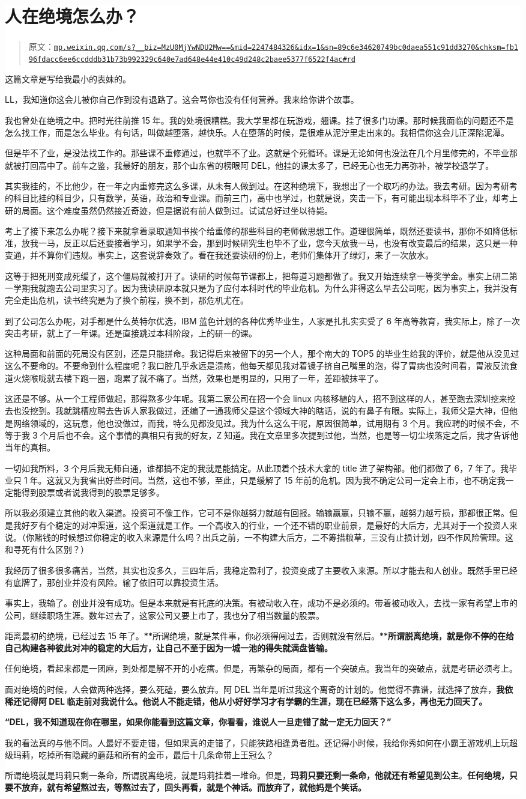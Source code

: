 # 人在绝境怎么办？

> 原文：[`mp.weixin.qq.com/s?__biz=MzU0MjYwNDU2Mw==&mid=2247484326&idx=1&sn=89c6e34620749bc0daea551c91dd3270&chksm=fb196fdacc6ee6ccdddb31b73b992329c640e7ad648e44e410c49d248c2baee5377f6522f4ac#rd`](http://mp.weixin.qq.com/s?__biz=MzU0MjYwNDU2Mw==&mid=2247484326&idx=1&sn=89c6e34620749bc0daea551c91dd3270&chksm=fb196fdacc6ee6ccdddb31b73b992329c640e7ad648e44e410c49d248c2baee5377f6522f4ac#rd)

这篇文章是写给我最小的表妹的。

LL，我知道你这会儿被你自己作到没有退路了。这会骂你也没有任何营养。我来给你讲个故事。

我也曾处在绝境之中。把时光往前推 15 年。我的处境很糟糕。我大学里都在玩游戏，翘课。挂了很多门功课。那时候我面临的问题还不是怎么找工作，而是怎么毕业。有句话，叫做越堕落，越快乐。人在堕落的时候，是很难从泥泞里走出来的。我相信你这会儿正深陷泥潭。

但是毕不了业，是没法找工作的。那些课不重修通过，也就毕不了业。这就是个死循环。课是无论如何也没法在几个月里修完的，不毕业那就被打回高中了。前车之鉴，我最好的朋友，那个山东省的榜眼阿 DEL，他挂的课太多了，已经无心也无力再弥补，被学校退学了。

其实我挂的，不比他少，在一年之内重修完这么多课，从未有人做到过。在这种绝境下，我想出了一个取巧的办法。我去考研。因为考研考的科目比挂的科目少，只有数学，英语，政治和专业课。而前三门，高中也学过，也就是说，突击一下，有可能出现本科毕不了业，却考上研的局面。这个难度虽然仍然接近奇迹，但是据说有前人做到过。试试总好过坐以待毙。

考上了接下来怎么办呢？接下来就拿着录取通知书挨个给重修的那些科目的老师做思想工作。道理很简单，既然还要读书，那你不如降低标准，放我一马，反正以后还要接着学习，如果学不会，那到时候研究生也毕不了业，您今天放我一马，也没有改变最后的结果，这只是一种变通，并不算你们违规。事实上，这套说辞奏效了。看在我还要读研的份上，老师们集体开了绿灯，来了一次放水。

这等于把死刑变成死缓了，这个僵局就被打开了。读研的时候每节课都上，把每道习题都做了。我又开始连续拿一等奖学金。事实上研二第一学期我就跑去公司里实习了。因为我读研原本就只是为了应付本科时代的毕业危机。为什么非得这么早去公司呢，因为事实上，我并没有完全走出危机，读书终究是为了换个前程，换不到，那危机尤在。

到了公司怎么办呢，对手都是什么英特尔优选，IBM 蓝色计划的各种优秀毕业生，人家是扎扎实实受了 6 年高等教育，我实际上，除了一次突击考研，就上了一年课。还是直接跳过本科阶段，上的研一的课。

这种局面和前面的死局没有区别，还是只能拼命。我记得后来被留下的另一个人，那个南大的 TOP5 的毕业生给我的评价，就是他从没见过这么不要命的。不要命到什么程度呢？我口腔几乎永远是溃疡，他每天都见我对着镜子挤自己嘴里的泡，得了胃病也没时间看，胃液反流食道火烧喉咙就去楼下跑一圈，跑累了就不痛了。当然，效果也是明显的，只用了一年，差距被抹平了。

这还是不够。从一个工程师做起，那得熬多少年呢。我第二家公司在招一个会 linux 内核移植的人，招不到这样的人，甚至跑去深圳挖来挖去也没挖到。我就跳槽应聘去告诉人家我做过，还编了一通我师父是这个领域大神的瞎话，说的有鼻子有眼。实际上，我师父是大神，但他是网络领域的，这玩意，他也没做过，而我，特么见都没见过。我为什么这么干呢，原因很简单，试用期有 3 个月。我应聘的时候不会，不等于我 3 个月后也不会。这个事情的真相只有我的好友，Z 知道。我在文章里多次提到过他，当然，也是等一切尘埃落定之后，我才告诉他当年的真相。

一切如我所料，3 个月后我无师自通，谁都搞不定的我就是能搞定。从此顶着个技术大拿的 title 进了架构部。他们都做了 6，7 年了。我毕业只 1 年。这就又为我省出好些时间。当然，这也不够，至此，只是缓解了 15 年前的危机。因为我不确定公司一定会上市，也不确定我一定能得到股票或者说我得到的股票足够多。

所以我必须建立其他的收入渠道。投资可不像工作，它可不是你越努力就越有回报。输输赢赢，只输不赢，越努力越亏损，那都很正常。但是我好歹有个稳定的对冲渠道，这个渠道就是工作。一个高收入的行业，一个还不错的职业前景，是最好的大后方，尤其对于一个投资人来说。（你赌钱的时候想过你稳定的收入来源是什么吗？出兵之前，一不构建大后方，二不筹措粮草，三没有止损计划，四不作风险管理。这和寻死有什么区别？）

我经历了很多很多痛苦，当然，其实也没多久，三四年后，我稳定盈利了，投资变成了主要收入来源。所以才能去和人创业。既然手里已经有底牌了，那创业并没有风险。输了依旧可以靠投资生活。

事实上，我输了。创业并没有成功。但是本来就是有托底的决策。有被动收入在，成功不是必须的。带着被动收入，去找一家有希望上市的公司，继续职场生涯。数年过去了，这家公司又要上市了，我也分了相当数量的股票。

距离最初的绝境，已经过去 15 年了。**所谓绝境，就是某件事，你必须得闯过去，否则就没有然后。****所谓脱离绝境，就是你不停的在给自己构建各种彼此对冲的稳定的大后方，让自己不至于因为一城一池的得失就满盘皆输。**

任何绝境，看起来都是一团麻，到处都是解不开的小疙瘩。但是，再繁杂的局面，都有一个突破点。我当年的突破点，就是考研必须考上。

面对绝境的时候，人会做两种选择，要么死磕，要么放弃。阿 DEL 当年是听过我这个离奇的计划的。他觉得不靠谱，就选择了放弃，**我依稀还记得阿 DEL 临走前对我说什么。他说人不能走错，他从小好好学习才有学霸的生涯，现在已经落下这么多，再也无力回天了。**

**“DEL，我不知道现在你在哪里，如果你能看到这篇文章，你看看，谁说人一旦走错了就一定无力回天？”**

我的看法真的与他不同。人最好不要走错，但如果真的走错了，只能狭路相逢勇者胜。还记得小时候，我给你秀如何在小霸王游戏机上玩超级玛莉，吃掉所有隐藏的蘑菇和所有的金币，最后十几条命带上王冠么？

所谓绝境就是玛莉只剩一条命，所谓脱离绝境，就是玛莉挂着一堆命。但是，**玛莉只要还剩一条命，他就还有希望见到公主**。**任何绝境，只要不放弃，就有希望熬过去，等熬过去了，回头再看，就是个神话。而放弃了，就他妈是个笑话。**
